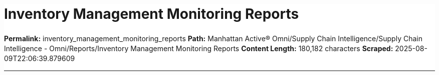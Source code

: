 # Inventory Management Monitoring Reports

**Permalink:** inventory_management_monitoring_reports
**Path:** Manhattan Active® Omni/Supply Chain Intelligence/Supply Chain Intelligence - Omni/Reports/Inventory Management Monitoring Reports
**Content Length:** 180,182 characters
**Scraped:** 2025-08-09T22:06:39.879609

---
